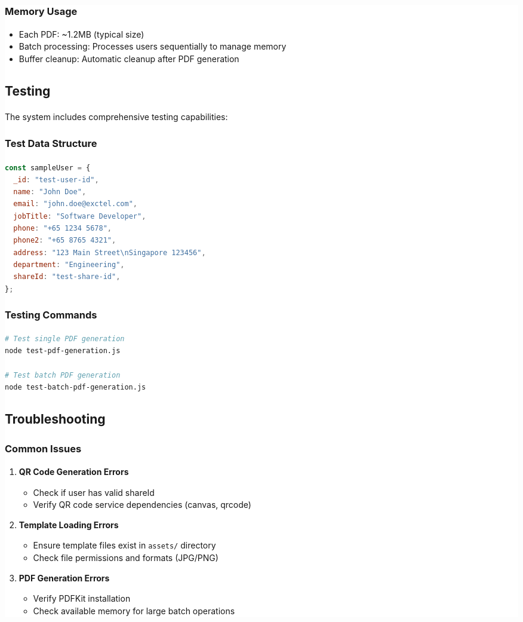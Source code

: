 ### Memory Usage

- Each PDF: ~1.2MB (typical size)
- Batch processing: Processes users sequentially to manage memory
- Buffer cleanup: Automatic cleanup after PDF generation

## Testing

The system includes comprehensive testing capabilities:

### Test Data Structure

```javascript
const sampleUser = {
  _id: "test-user-id",
  name: "John Doe",
  email: "john.doe@exctel.com",
  jobTitle: "Software Developer",
  phone: "+65 1234 5678",
  phone2: "+65 8765 4321",
  address: "123 Main Street\nSingapore 123456",
  department: "Engineering",
  shareId: "test-share-id",
};
```

### Testing Commands

```bash
# Test single PDF generation
node test-pdf-generation.js

# Test batch PDF generation
node test-batch-pdf-generation.js
```

## Troubleshooting

### Common Issues

1. **QR Code Generation Errors**

   - Check if user has valid shareId
   - Verify QR code service dependencies (canvas, qrcode)

2. **Template Loading Errors**

   - Ensure template files exist in `assets/` directory
   - Check file permissions and formats (JPG/PNG)

3. **PDF Generation Errors**

   - Verify PDFKit installation
   - Check available memory for large batch operations

